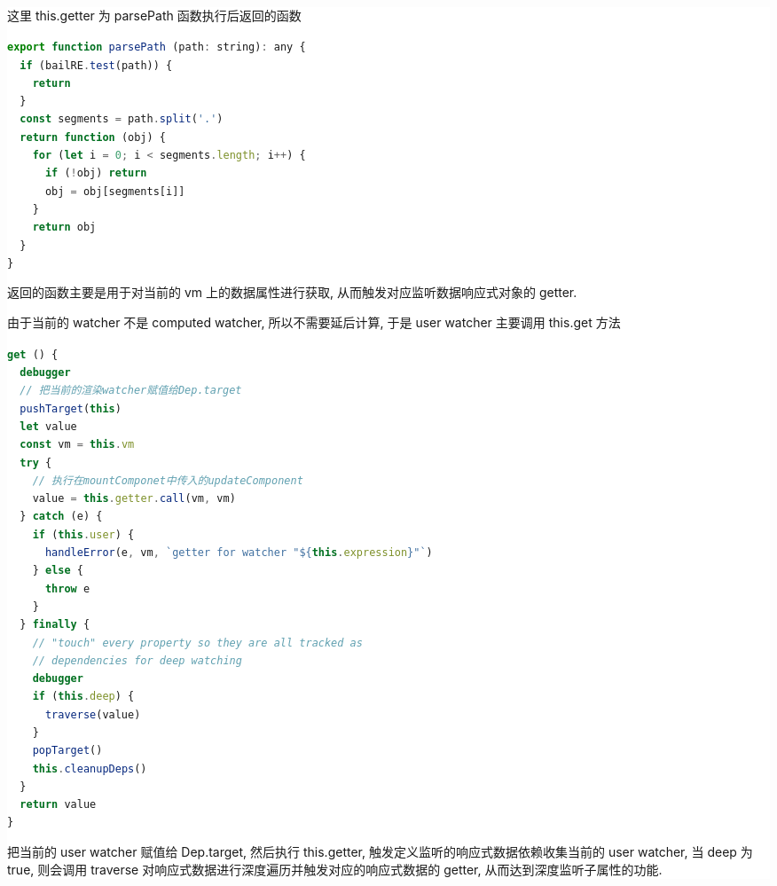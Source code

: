 这里 this.getter 为 parsePath 函数执行后返回的函数

```js
export function parsePath (path: string): any {
  if (bailRE.test(path)) {
    return
  }
  const segments = path.split('.')
  return function (obj) {
    for (let i = 0; i < segments.length; i++) {
      if (!obj) return
      obj = obj[segments[i]]
    }
    return obj
  }
}
```

返回的函数主要是用于对当前的 vm 上的数据属性进行获取, 从而触发对应监听数据响应式对象的 getter.


由于当前的 watcher 不是 computed watcher, 所以不需要延后计算, 于是 user watcher 主要调用 this.get 方法

```js
get () {
  debugger
  // 把当前的渲染watcher赋值给Dep.target
  pushTarget(this)
  let value
  const vm = this.vm
  try {
    // 执行在mountComponet中传入的updateComponent
    value = this.getter.call(vm, vm)
  } catch (e) {
    if (this.user) {
      handleError(e, vm, `getter for watcher "${this.expression}"`)
    } else {
      throw e
    }
  } finally {
    // "touch" every property so they are all tracked as
    // dependencies for deep watching
    debugger
    if (this.deep) {
      traverse(value)
    }
    popTarget()
    this.cleanupDeps()
  }
  return value
}
```

把当前的 user watcher 赋值给 Dep.target, 然后执行 this.getter, 触发定义监听的响应式数据依赖收集当前的 user watcher, 当 deep 为 true, 则会调用 traverse 对响应式数据进行深度遍历并触发对应的响应式数据的 getter, 从而达到深度监听子属性的功能. 
